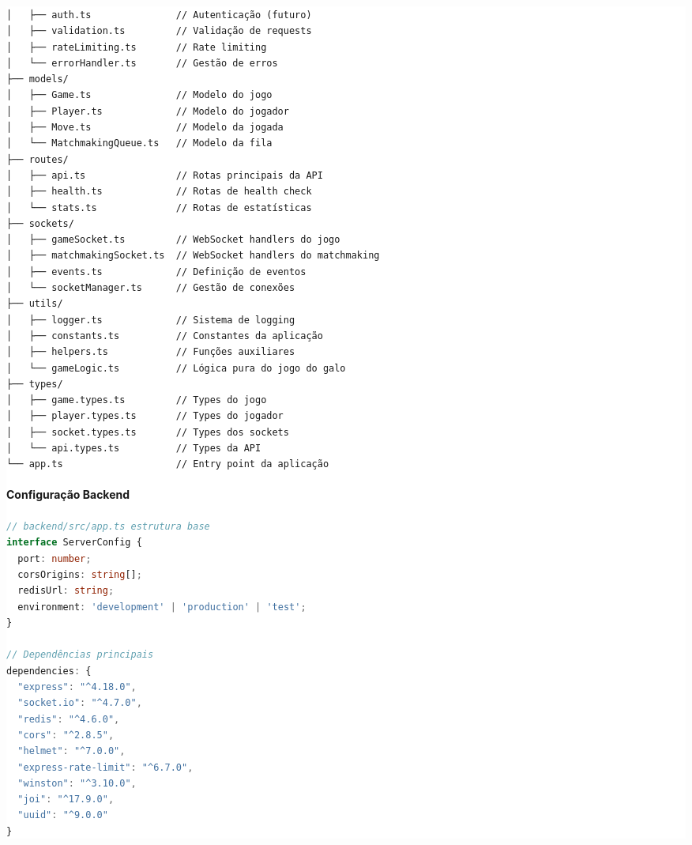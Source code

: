 ```
│   ├── auth.ts               // Autenticação (futuro)
│   ├── validation.ts         // Validação de requests
│   ├── rateLimiting.ts       // Rate limiting
│   └── errorHandler.ts       // Gestão de erros
├── models/
│   ├── Game.ts               // Modelo do jogo
│   ├── Player.ts             // Modelo do jogador
│   ├── Move.ts               // Modelo da jogada
│   └── MatchmakingQueue.ts   // Modelo da fila
├── routes/
│   ├── api.ts                // Rotas principais da API
│   ├── health.ts             // Rotas de health check
│   └── stats.ts              // Rotas de estatísticas
├── sockets/
│   ├── gameSocket.ts         // WebSocket handlers do jogo
│   ├── matchmakingSocket.ts  // WebSocket handlers do matchmaking
│   ├── events.ts             // Definição de eventos
│   └── socketManager.ts      // Gestão de conexões
├── utils/
│   ├── logger.ts             // Sistema de logging
│   ├── constants.ts          // Constantes da aplicação
│   ├── helpers.ts            // Funções auxiliares
│   └── gameLogic.ts          // Lógica pura do jogo do galo
├── types/
│   ├── game.types.ts         // Types do jogo
│   ├── player.types.ts       // Types do jogador
│   ├── socket.types.ts       // Types dos sockets
│   └── api.types.ts          // Types da API
└── app.ts                    // Entry point da aplicação
```

#### Configuração Backend
```typescript
// backend/src/app.ts estrutura base
interface ServerConfig {
  port: number;
  corsOrigins: string[];
  redisUrl: string;
  environment: 'development' | 'production' | 'test';
}

// Dependências principais
dependencies: {
  "express": "^4.18.0",
  "socket.io": "^4.7.0",
  "redis": "^4.6.0",
  "cors": "^2.8.5",
  "helmet": "^7.0.0",
  "express-rate-limit": "^6.7.0",
  "winston": "^3.10.0",
  "joi": "^17.9.0",
  "uuid": "^9.0.0"
}
```
